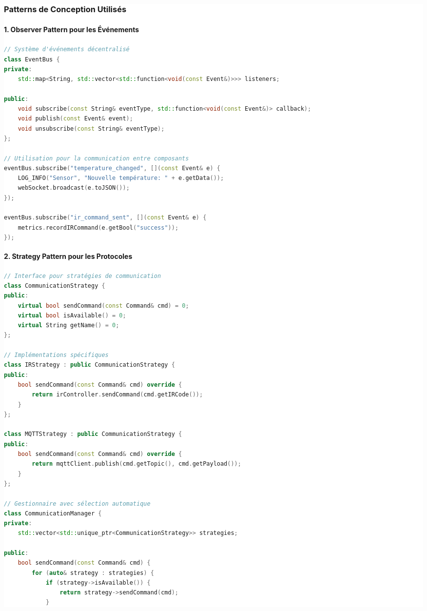 ### Patterns de Conception Utilisés

#### 1. Observer Pattern pour les Événements

```cpp
// Système d'événements décentralisé
class EventBus {
private:
    std::map<String, std::vector<std::function<void(const Event&)>>> listeners;
    
public:
    void subscribe(const String& eventType, std::function<void(const Event&)> callback);
    void publish(const Event& event);
    void unsubscribe(const String& eventType);
};

// Utilisation pour la communication entre composants
eventBus.subscribe("temperature_changed", [](const Event& e) {
    LOG_INFO("Sensor", "Nouvelle température: " + e.getData());
    webSocket.broadcast(e.toJSON());
});

eventBus.subscribe("ir_command_sent", [](const Event& e) {
    metrics.recordIRCommand(e.getBool("success"));
});
```

#### 2. Strategy Pattern pour les Protocoles

```cpp
// Interface pour stratégies de communication
class CommunicationStrategy {
public:
    virtual bool sendCommand(const Command& cmd) = 0;
    virtual bool isAvailable() = 0;
    virtual String getName() = 0;
};

// Implémentations spécifiques
class IRStrategy : public CommunicationStrategy {
public:
    bool sendCommand(const Command& cmd) override {
        return irController.sendCommand(cmd.getIRCode());
    }
};

class MQTTStrategy : public CommunicationStrategy {
public:
    bool sendCommand(const Command& cmd) override {
        return mqttClient.publish(cmd.getTopic(), cmd.getPayload());
    }
};

// Gestionnaire avec sélection automatique
class CommunicationManager {
private:
    std::vector<std::unique_ptr<CommunicationStrategy>> strategies;
    
public:
    bool sendCommand(const Command& cmd) {
        for (auto& strategy : strategies) {
            if (strategy->isAvailable()) {
                return strategy->sendCommand(cmd);
            }
```
